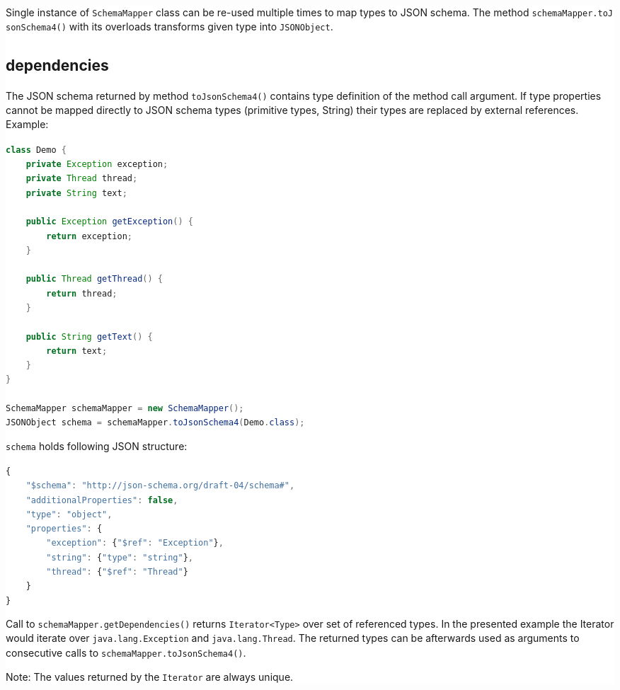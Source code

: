 Single instance of `SchemaMapper` class can be re-used multiple times to map types to JSON schema. The method `schemaMapper.toJsonSchema4()` with its overloads transforms given type into `JSONObject`.

## dependencies

The JSON schema returned by method `toJsonSchema4()` contains type definition of the method call argument. If type properties cannot be mapped directly to JSON schema types (primitive types, String) their types are replaced by external references. Example:

```java
class Demo {
	private Exception exception;
	private Thread thread;
	private String text;

	public Exception getException() {
		return exception;
	}

	public Thread getThread() {
		return thread;
	}

	public String getText() {
		return text;
	}
}

SchemaMapper schemaMapper = new SchemaMapper();
JSONObject schema = schemaMapper.toJsonSchema4(Demo.class);
```
`schema` holds following JSON structure:

```javascript
{
    "$schema": "http://json-schema.org/draft-04/schema#",
    "additionalProperties": false,
    "type": "object",
    "properties": {
        "exception": {"$ref": "Exception"},
        "string": {"type": "string"},
        "thread": {"$ref": "Thread"}
    }
}
```

Call to `schemaMapper.getDependencies()` returns `Iterator<Type>` over set of referenced types. In the presented example the Iterator would iterate over `java.lang.Exception` and `java.lang.Thread`. The returned types can be afterwards used as arguments to consecutive calls to `schemaMapper.toJsonSchema4()`.

Note: The values returned by the `Iterator` are always unique.
